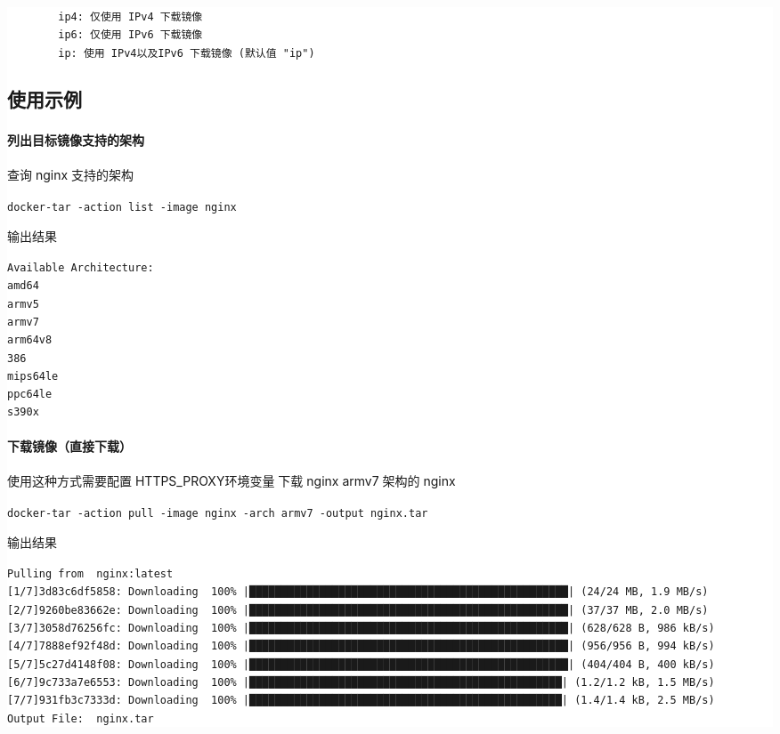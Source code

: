 ```shell
        ip4: 仅使用 IPv4 下载镜像
        ip6: 仅使用 IPv6 下载镜像
        ip: 使用 IPv4以及IPv6 下载镜像 (默认值 "ip")
```

## 使用示例


#### 列出目标镜像支持的架构

查询 nginx 支持的架构
```shell
docker-tar -action list -image nginx
```
输出结果

```shell
Available Architecture:
amd64
armv5
armv7
arm64v8
386
mips64le
ppc64le
s390x
```

#### 下载镜像（直接下载）
使用这种方式需要配置 HTTPS_PROXY环境变量
下载 nginx armv7 架构的 nginx 
```shell
docker-tar -action pull -image nginx -arch armv7 -output nginx.tar
```
输出结果

```shell
Pulling from  nginx:latest
[1/7]3d83c6df5858: Downloading  100% |██████████████████████████████████████████████████| (24/24 MB, 1.9 MB/s)
[2/7]9260be83662e: Downloading  100% |██████████████████████████████████████████████████| (37/37 MB, 2.0 MB/s)
[3/7]3058d76256fc: Downloading  100% |██████████████████████████████████████████████████| (628/628 B, 986 kB/s)
[4/7]7888ef92f48d: Downloading  100% |██████████████████████████████████████████████████| (956/956 B, 994 kB/s)
[5/7]5c27d4148f08: Downloading  100% |██████████████████████████████████████████████████| (404/404 B, 400 kB/s)
[6/7]9c733a7e6553: Downloading  100% |█████████████████████████████████████████████████| (1.2/1.2 kB, 1.5 MB/s)
[7/7]931fb3c7333d: Downloading  100% |█████████████████████████████████████████████████| (1.4/1.4 kB, 2.5 MB/s)
Output File:  nginx.tar
```
